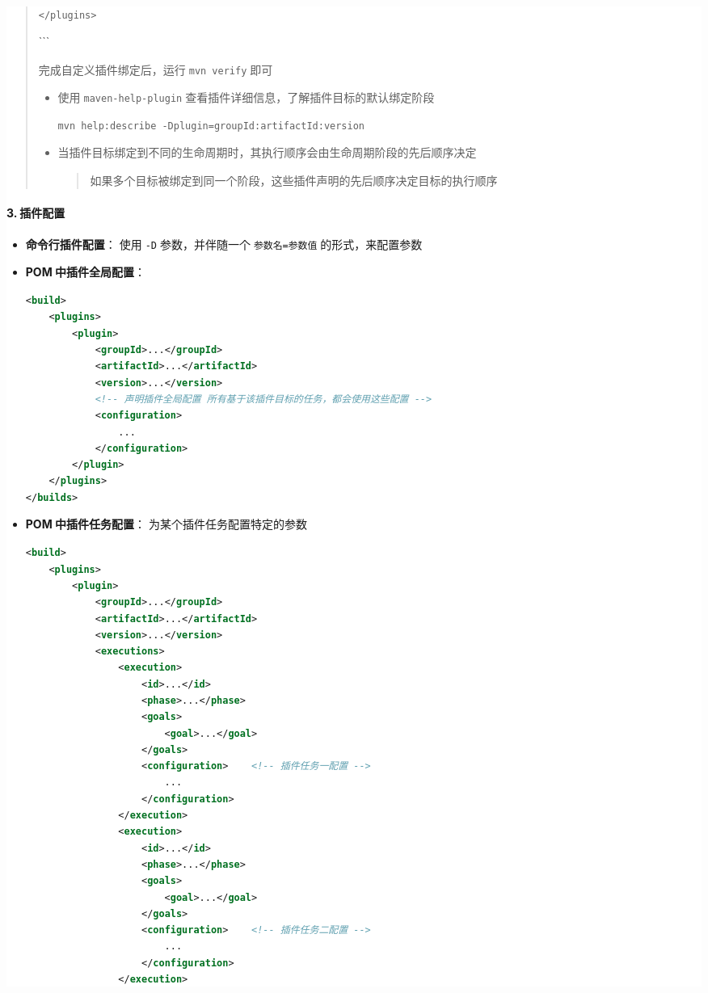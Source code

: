   >     </plugins>
  > </build>
  > ```
  >
  > 完成自定义插件绑定后，运行 `mvn verify` 即可
  >
  > - 使用 `maven-help-plugin` 查看插件详细信息，了解插件目标的默认绑定阶段
  >
  >   `mvn help:describe -Dplugin=groupId:artifactId:version` 
  >
  > - 当插件目标绑定到不同的生命周期时，其执行顺序会由生命周期阶段的先后顺序决定
  >
  >   > 如果多个目标被绑定到同一个阶段，这些插件声明的先后顺序决定目标的执行顺序

#### 3. 插件配置

- **命令行插件配置**： 使用 `-D` 参数，并伴随一个 `参数名=参数值` 的形式，来配置参数

- **POM 中插件全局配置**： 

  ```xml
  <build>
      <plugins>
          <plugin>
              <groupId>...</groupId>
              <artifactId>...</artifactId>
              <version>...</version>
              <!-- 声明插件全局配置 所有基于该插件目标的任务，都会使用这些配置 -->
              <configuration>    
                  ...
              </configuration>
          </plugin>
      </plugins>
  </builds>
  ```

- **POM 中插件任务配置**： 为某个插件任务配置特定的参数

  ```xml
  <build>
      <plugins>
          <plugin>
              <groupId>...</groupId>
              <artifactId>...</artifactId>
              <version>...</version>
              <executions>
                  <execution>
                      <id>...</id>
                      <phase>...</phase>
                      <goals>
                          <goal>...</goal>
                      </goals>
                      <configuration>    <!-- 插件任务一配置 -->
                          ...
                      </configuration>
                  </execution>
                  <execution>
                      <id>...</id>
                      <phase>...</phase>
                      <goals>
                          <goal>...</goal>
                      </goals>
                      <configuration>    <!-- 插件任务二配置 -->
                          ...
                      </configuration>
                  </execution>
  ```